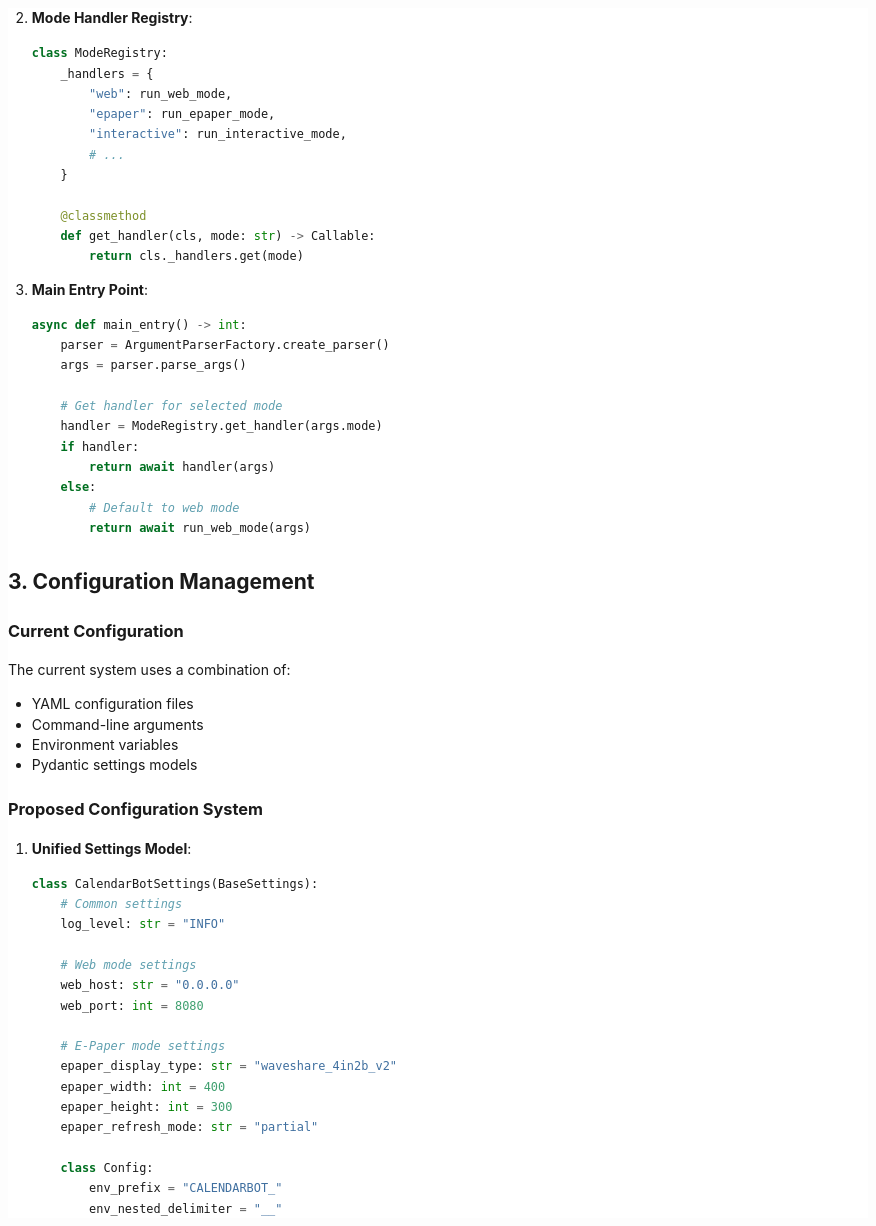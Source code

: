 2. **Mode Handler Registry**:
   ```python
   class ModeRegistry:
       _handlers = {
           "web": run_web_mode,
           "epaper": run_epaper_mode,
           "interactive": run_interactive_mode,
           # ...
       }
       
       @classmethod
       def get_handler(cls, mode: str) -> Callable:
           return cls._handlers.get(mode)
   ```

3. **Main Entry Point**:
   ```python
   async def main_entry() -> int:
       parser = ArgumentParserFactory.create_parser()
       args = parser.parse_args()
       
       # Get handler for selected mode
       handler = ModeRegistry.get_handler(args.mode)
       if handler:
           return await handler(args)
       else:
           # Default to web mode
           return await run_web_mode(args)
   ```

## 3. Configuration Management

### Current Configuration

The current system uses a combination of:
- YAML configuration files
- Command-line arguments
- Environment variables
- Pydantic settings models

### Proposed Configuration System

1. **Unified Settings Model**:
   ```python
   class CalendarBotSettings(BaseSettings):
       # Common settings
       log_level: str = "INFO"
       
       # Web mode settings
       web_host: str = "0.0.0.0"
       web_port: int = 8080
       
       # E-Paper mode settings
       epaper_display_type: str = "waveshare_4in2b_v2"
       epaper_width: int = 400
       epaper_height: int = 300
       epaper_refresh_mode: str = "partial"
       
       class Config:
           env_prefix = "CALENDARBOT_"
           env_nested_delimiter = "__"
   ```
